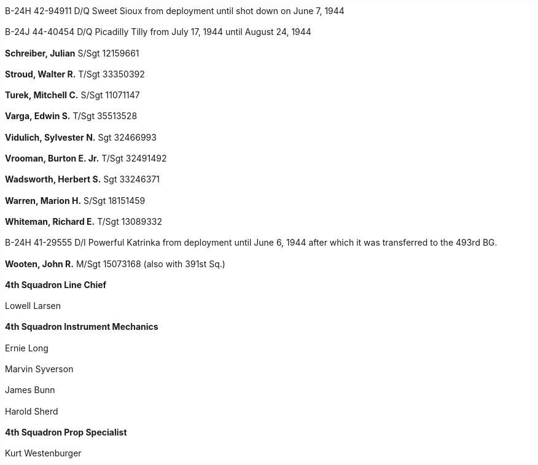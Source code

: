 B-24H 42-94911 D/Q Sweet Sioux from deployment until shot
down on June 7, 1944

B-24J 44-40454 D/Q Picadilly Tilly from July 17, 1944 until
August 24, 1944

**Schreiber, Julian**
 S/Sgt
12159661

**Stroud, Walter R.**  T/Sgt
33350392

**Turek, Mitchell C.**
 S/Sgt
11071147

**Varga, Edwin S.**
 T/Sgt
35513528

**Vidulich, Sylvester N.** Sgt 32466993

**Vrooman, Burton E. Jr.**
 T/Sgt
32491492

**Wadsworth, Herbert S.**
 Sgt
33246371

**Warren, Marion H.** S/Sgt 18151459

**Whiteman, Richard E.**
 T/Sgt
13089332

B-24H 41-29555 D/I Powerful Katrinka from deployment until
June 6, 1944 after which it was transferred to the 493rd BG.

**Wooten, John R.**
 M/Sgt
15073168 (also with 391st Sq.)

**4th Squadron Line Chief**

Lowell Larsen

**4th Squadron Instrument Mechanics**

Ernie Long

Marvin Syverson

James Bunn

Harold Sherd

**4th Squadron Prop Specialist**

Kurt Westenburger

